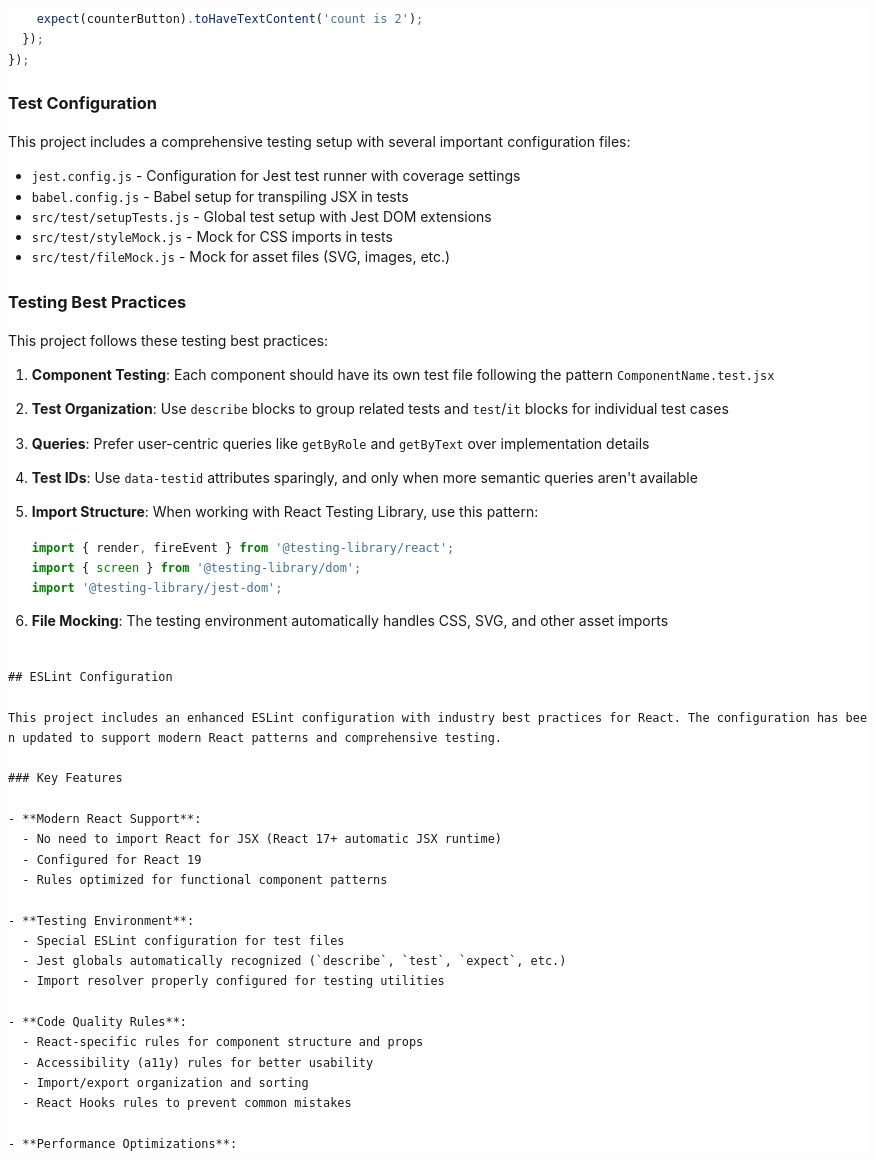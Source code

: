 ```jsx
    expect(counterButton).toHaveTextContent('count is 2');
  });
});
```

### Test Configuration

This project includes a comprehensive testing setup with several important configuration files:

- `jest.config.js` - Configuration for Jest test runner with coverage settings
- `babel.config.js` - Babel setup for transpiling JSX in tests
- `src/test/setupTests.js` - Global test setup with Jest DOM extensions
- `src/test/styleMock.js` - Mock for CSS imports in tests
- `src/test/fileMock.js` - Mock for asset files (SVG, images, etc.)

### Testing Best Practices

This project follows these testing best practices:

1. **Component Testing**: Each component should have its own test file following the pattern `ComponentName.test.jsx`

2. **Test Organization**: Use `describe` blocks to group related tests and `test`/`it` blocks for individual test cases

3. **Queries**: Prefer user-centric queries like `getByRole` and `getByText` over implementation details

4. **Test IDs**: Use `data-testid` attributes sparingly, and only when more semantic queries aren't available

5. **Import Structure**: When working with React Testing Library, use this pattern:

   ```javascript
   import { render, fireEvent } from '@testing-library/react';
   import { screen } from '@testing-library/dom';
   import '@testing-library/jest-dom';
   ```

6. **File Mocking**: The testing environment automatically handles CSS, SVG, and other asset imports

```

## ESLint Configuration

This project includes an enhanced ESLint configuration with industry best practices for React. The configuration has been updated to support modern React patterns and comprehensive testing.

### Key Features

- **Modern React Support**:
  - No need to import React for JSX (React 17+ automatic JSX runtime)
  - Configured for React 19
  - Rules optimized for functional component patterns

- **Testing Environment**:
  - Special ESLint configuration for test files
  - Jest globals automatically recognized (`describe`, `test`, `expect`, etc.)
  - Import resolver properly configured for testing utilities

- **Code Quality Rules**:
  - React-specific rules for component structure and props
  - Accessibility (a11y) rules for better usability
  - Import/export organization and sorting
  - React Hooks rules to prevent common mistakes

- **Performance Optimizations**:
```